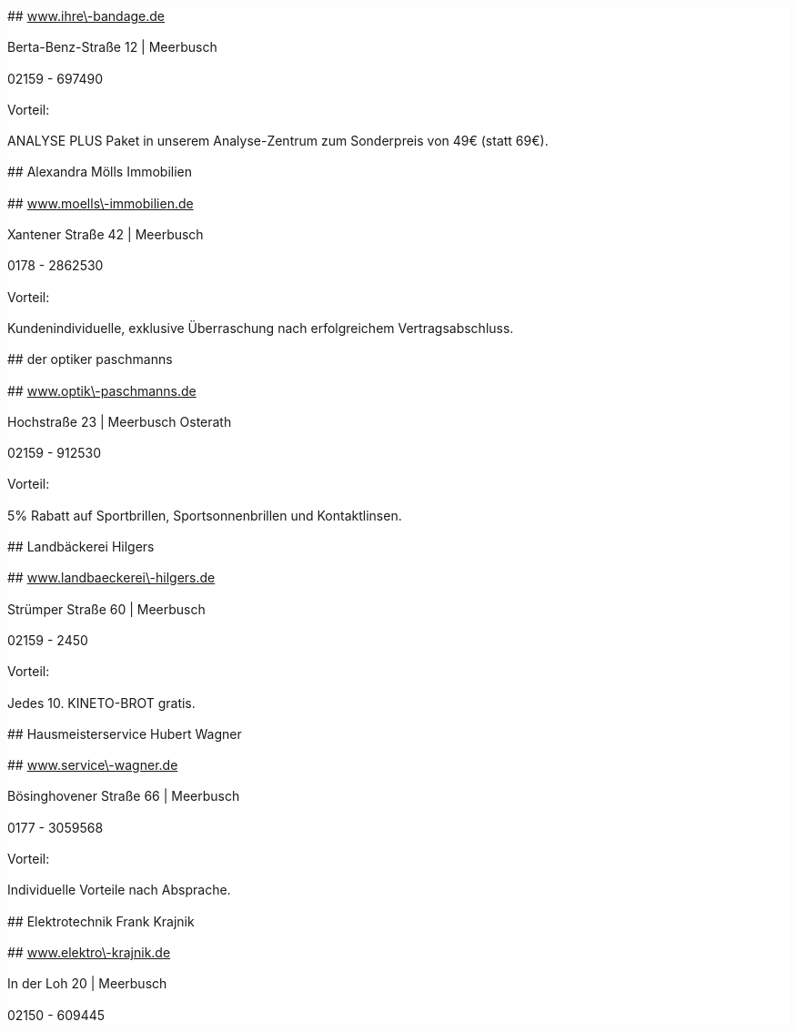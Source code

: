 \#\# www.ihre\-bandage.de

Berta\-Benz\-Straße 12 \| Meerbusch

02159 \- 697490

Vorteil:

ANALYSE PLUS Paket in unserem Analyse\-Zentrum zum Sonderpreis von 49€ (statt 69€).

\#\# Alexandra Mölls Immobilien

\#\# www.moells\-immobilien.de

Xantener Straße 42 \| Meerbusch

0178 \- 2862530

Vorteil:

Kundenindividuelle, exklusive Überraschung nach erfolgreichem Vertragsabschluss.

\#\# der optiker paschmanns

\#\# www.optik\-paschmanns.de

Hochstraße 23 \| Meerbusch Osterath

02159 \- 912530

Vorteil:

5% Rabatt auf Sportbrillen, Sportsonnenbrillen und Kontaktlinsen.

\#\# Landbäckerei Hilgers

\#\# www.landbaeckerei\-hilgers.de

Strümper Straße 60 \| Meerbusch

02159 \- 2450

Vorteil:

Jedes 10\. KINETO\-BROT gratis.

\#\# Hausmeisterservice Hubert Wagner

\#\# www.service\-wagner.de

Bösinghovener Straße 66 \| Meerbusch

0177 \- 3059568

Vorteil:

Individuelle Vorteile nach Absprache.

\#\# Elektrotechnik Frank Krajnik

\#\# www.elektro\-krajnik.de

In der Loh 20 \| Meerbusch

02150 \- 609445
